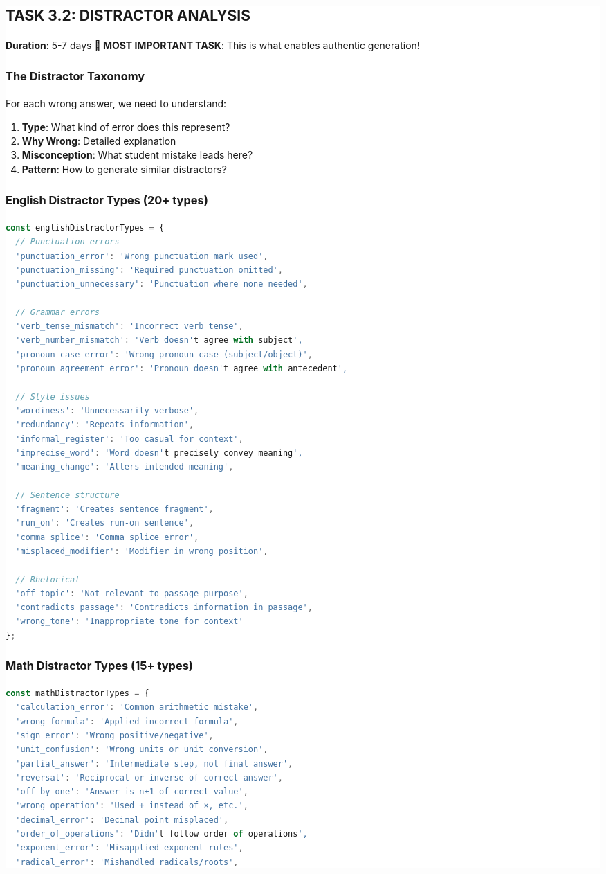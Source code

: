 
## TASK 3.2: DISTRACTOR ANALYSIS

**Duration**: 5-7 days
**🔴 MOST IMPORTANT TASK**: This is what enables authentic generation!

### The Distractor Taxonomy

For each wrong answer, we need to understand:
1. **Type**: What kind of error does this represent?
2. **Why Wrong**: Detailed explanation
3. **Misconception**: What student mistake leads here?
4. **Pattern**: How to generate similar distractors?

### English Distractor Types (20+ types)

```javascript
const englishDistractorTypes = {
  // Punctuation errors
  'punctuation_error': 'Wrong punctuation mark used',
  'punctuation_missing': 'Required punctuation omitted',
  'punctuation_unnecessary': 'Punctuation where none needed',

  // Grammar errors
  'verb_tense_mismatch': 'Incorrect verb tense',
  'verb_number_mismatch': 'Verb doesn't agree with subject',
  'pronoun_case_error': 'Wrong pronoun case (subject/object)',
  'pronoun_agreement_error': 'Pronoun doesn't agree with antecedent',

  // Style issues
  'wordiness': 'Unnecessarily verbose',
  'redundancy': 'Repeats information',
  'informal_register': 'Too casual for context',
  'imprecise_word': 'Word doesn't precisely convey meaning',
  'meaning_change': 'Alters intended meaning',

  // Sentence structure
  'fragment': 'Creates sentence fragment',
  'run_on': 'Creates run-on sentence',
  'comma_splice': 'Comma splice error',
  'misplaced_modifier': 'Modifier in wrong position',

  // Rhetorical
  'off_topic': 'Not relevant to passage purpose',
  'contradicts_passage': 'Contradicts information in passage',
  'wrong_tone': 'Inappropriate tone for context'
};
```

### Math Distractor Types (15+ types)

```javascript
const mathDistractorTypes = {
  'calculation_error': 'Common arithmetic mistake',
  'wrong_formula': 'Applied incorrect formula',
  'sign_error': 'Wrong positive/negative',
  'unit_confusion': 'Wrong units or unit conversion',
  'partial_answer': 'Intermediate step, not final answer',
  'reversal': 'Reciprocal or inverse of correct answer',
  'off_by_one': 'Answer is n±1 of correct value',
  'wrong_operation': 'Used + instead of ×, etc.',
  'decimal_error': 'Decimal point misplaced',
  'order_of_operations': 'Didn't follow order of operations',
  'exponent_error': 'Misapplied exponent rules',
  'radical_error': 'Mishandled radicals/roots',
```